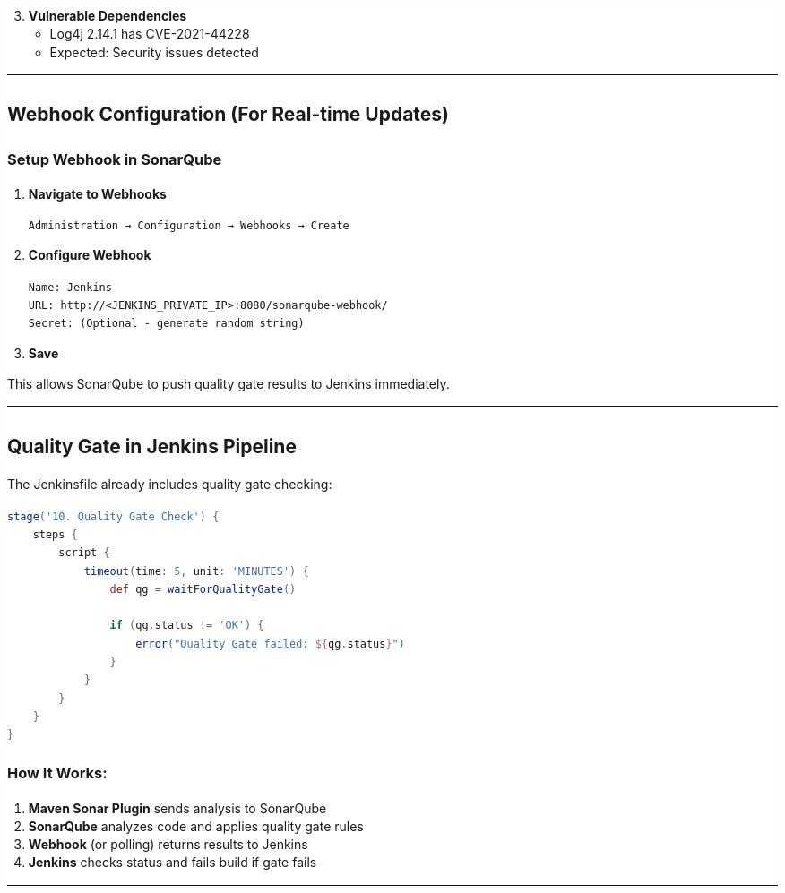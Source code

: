 3. **Vulnerable Dependencies**
   - Log4j 2.14.1 has CVE-2021-44228
   - Expected: Security issues detected

---

## Webhook Configuration (For Real-time Updates)

### Setup Webhook in SonarQube

1. **Navigate to Webhooks**
   ```
   Administration → Configuration → Webhooks → Create
   ```

2. **Configure Webhook**
   ```
   Name: Jenkins
   URL: http://<JENKINS_PRIVATE_IP>:8080/sonarqube-webhook/
   Secret: (Optional - generate random string)
   ```

3. **Save**

This allows SonarQube to push quality gate results to Jenkins immediately.

---

## Quality Gate in Jenkins Pipeline

The Jenkinsfile already includes quality gate checking:

```groovy
stage('10. Quality Gate Check') {
    steps {
        script {
            timeout(time: 5, unit: 'MINUTES') {
                def qg = waitForQualityGate()
                
                if (qg.status != 'OK') {
                    error("Quality Gate failed: ${qg.status}")
                }
            }
        }
    }
}
```

### How It Works:

1. **Maven Sonar Plugin** sends analysis to SonarQube
2. **SonarQube** analyzes code and applies quality gate rules
3. **Webhook** (or polling) returns results to Jenkins
4. **Jenkins** checks status and fails build if gate fails

---